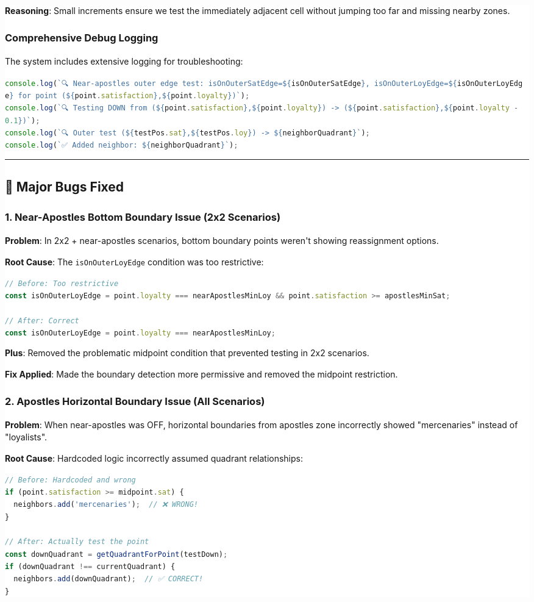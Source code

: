 **Reasoning**: Small increments ensure we test the immediately adjacent cell without jumping too far and missing nearby zones.

### Comprehensive Debug Logging

The system includes extensive logging for troubleshooting:

```typescript
console.log(`🔍 Near-apostles outer edge test: isOnOuterSatEdge=${isOnOuterSatEdge}, isOnOuterLoyEdge=${isOnOuterLoyEdge} for point (${point.satisfaction},${point.loyalty})`);
console.log(`🔍 Testing DOWN from (${point.satisfaction},${point.loyalty}) -> (${point.satisfaction},${point.loyalty - 0.1})`);
console.log(`🔍 Outer test (${testPos.sat},${testPos.loy}) -> ${neighborQuadrant}`);
console.log(`✅ Added neighbor: ${neighborQuadrant}`);
```

---

## 🐛 Major Bugs Fixed

### 1. Near-Apostles Bottom Boundary Issue (2x2 Scenarios)

**Problem**: In 2x2 + near-apostles scenarios, bottom boundary points weren't showing reassignment options.

**Root Cause**: The `isOnOuterLoyEdge` condition was too restrictive: 
```typescript
// Before: Too restrictive
const isOnOuterLoyEdge = point.loyalty === nearApostlesMinLoy && point.satisfaction >= apostlesMinSat;

// After: Correct
const isOnOuterLoyEdge = point.loyalty === nearApostlesMinLoy;
```

**Plus**: Removed the problematic midpoint condition that prevented testing in 2x2 scenarios.

**Fix Applied**: Made the boundary detection more permissive and removed the midpoint restriction.

### 2. Apostles Horizontal Boundary Issue (All Scenarios)

**Problem**: When near-apostles was OFF, horizontal boundaries from apostles zone incorrectly showed "mercenaries" instead of "loyalists".

**Root Cause**: Hardcoded logic incorrectly assumed quadrant relationships:
```typescript
// Before: Hardcoded and wrong
if (point.satisfaction >= midpoint.sat) {
  neighbors.add('mercenaries');  // ❌ WRONG!
}

// After: Actually test the point
const downQuadrant = getQuadrantForPoint(testDown);
if (downQuadrant !== currentQuadrant) {
  neighbors.add(downQuadrant);  // ✅ CORRECT!
}
```

